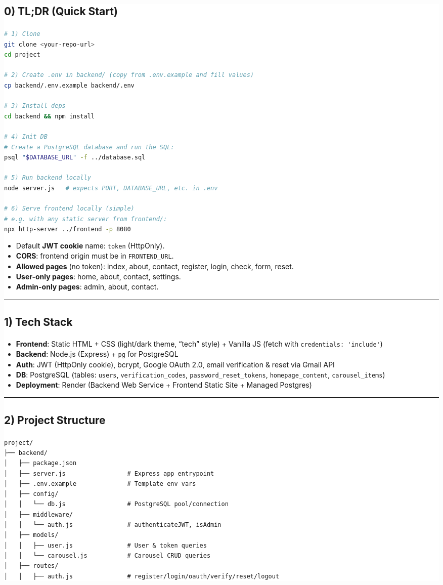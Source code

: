 
## 0) TL;DR (Quick Start)

```bash
# 1) Clone
git clone <your-repo-url>
cd project

# 2) Create .env in backend/ (copy from .env.example and fill values)
cp backend/.env.example backend/.env

# 3) Install deps
cd backend && npm install

# 4) Init DB
# Create a PostgreSQL database and run the SQL:
psql "$DATABASE_URL" -f ../database.sql

# 5) Run backend locally
node server.js   # expects PORT, DATABASE_URL, etc. in .env

# 6) Serve frontend locally (simple)
# e.g. with any static server from frontend/:
npx http-server ../frontend -p 8080
```

* Default **JWT cookie** name: `token` (HttpOnly).
* **CORS**: frontend origin must be in `FRONTEND_URL`.
* **Allowed pages** (no token): index, about, contact, register, login, check, form, reset.
* **User-only pages**: home, about, contact, settings.
* **Admin-only pages**: admin, about, contact.

---

## 1) Tech Stack

* **Frontend**: Static HTML + CSS (light/dark theme, “tech” style) + Vanilla JS (fetch with `credentials: 'include'`)
* **Backend**: Node.js (Express) + `pg` for PostgreSQL
* **Auth**: JWT (HttpOnly cookie), bcrypt, Google OAuth 2.0, email verification & reset via Gmail API
* **DB**: PostgreSQL (tables: `users`, `verification_codes`, `password_reset_tokens`, `homepage_content`, `carousel_items`)
* **Deployment**: Render (Backend Web Service + Frontend Static Site + Managed Postgres)

---

## 2) Project Structure

```
project/
├── backend/
│   ├── package.json
│   ├── server.js                 # Express app entrypoint
│   ├── .env.example              # Template env vars
│   ├── config/
│   │   └── db.js                 # PostgreSQL pool/connection
│   ├── middleware/
│   │   └── auth.js               # authenticateJWT, isAdmin
│   ├── models/
│   │   ├── user.js               # User & token queries
│   │   └── carousel.js           # Carousel CRUD queries
│   ├── routes/
│   │   ├── auth.js               # register/login/oauth/verify/reset/logout
```